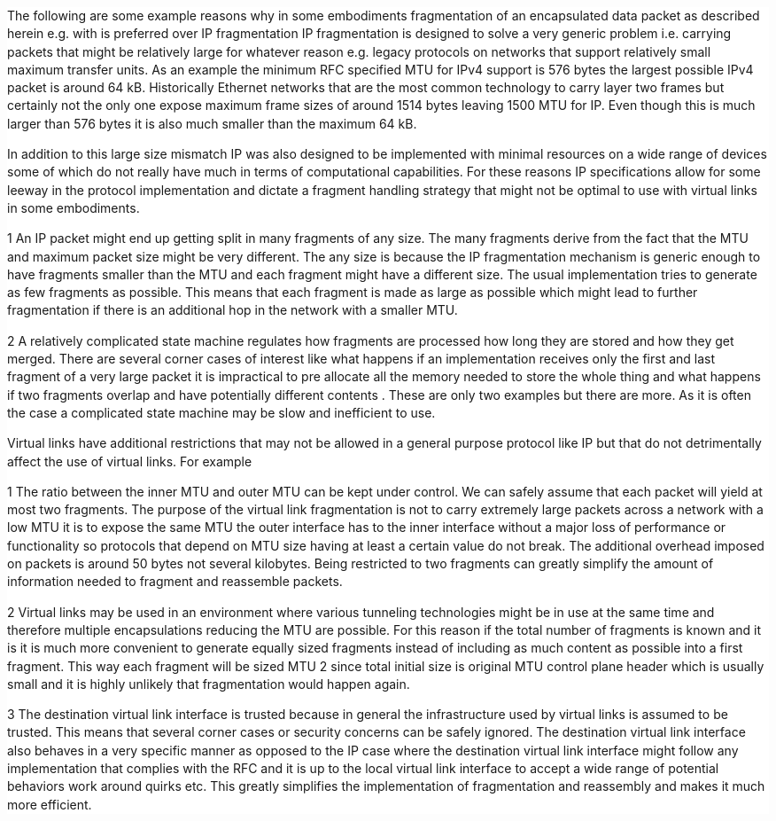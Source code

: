 The following are some example reasons why in some embodiments fragmentation of an encapsulated data packet as described herein e.g. with is preferred over IP fragmentation IP fragmentation is designed to solve a very generic problem i.e. carrying packets that might be relatively large for whatever reason e.g. legacy protocols on networks that support relatively small maximum transfer units. As an example the minimum RFC specified MTU for IPv4 support is 576 bytes the largest possible IPv4 packet is around 64 kB. Historically Ethernet networks that are the most common technology to carry layer two frames but certainly not the only one expose maximum frame sizes of around 1514 bytes leaving 1500 MTU for IP. Even though this is much larger than 576 bytes it is also much smaller than the maximum 64 kB.

In addition to this large size mismatch IP was also designed to be implemented with minimal resources on a wide range of devices some of which do not really have much in terms of computational capabilities. For these reasons IP specifications allow for some leeway in the protocol implementation and dictate a fragment handling strategy that might not be optimal to use with virtual links in some embodiments.

1 An IP packet might end up getting split in many fragments of any size. The many fragments derive from the fact that the MTU and maximum packet size might be very different. The any size is because the IP fragmentation mechanism is generic enough to have fragments smaller than the MTU and each fragment might have a different size. The usual implementation tries to generate as few fragments as possible. This means that each fragment is made as large as possible which might lead to further fragmentation if there is an additional hop in the network with a smaller MTU.

2 A relatively complicated state machine regulates how fragments are processed how long they are stored and how they get merged. There are several corner cases of interest like what happens if an implementation receives only the first and last fragment of a very large packet it is impractical to pre allocate all the memory needed to store the whole thing and what happens if two fragments overlap and have potentially different contents . These are only two examples but there are more. As it is often the case a complicated state machine may be slow and inefficient to use.

Virtual links have additional restrictions that may not be allowed in a general purpose protocol like IP but that do not detrimentally affect the use of virtual links. For example 

1 The ratio between the inner MTU and outer MTU can be kept under control. We can safely assume that each packet will yield at most two fragments. The purpose of the virtual link fragmentation is not to carry extremely large packets across a network with a low MTU it is to expose the same MTU the outer interface has to the inner interface without a major loss of performance or functionality so protocols that depend on MTU size having at least a certain value do not break. The additional overhead imposed on packets is around 50 bytes not several kilobytes. Being restricted to two fragments can greatly simplify the amount of information needed to fragment and reassemble packets.

2 Virtual links may be used in an environment where various tunneling technologies might be in use at the same time and therefore multiple encapsulations reducing the MTU are possible. For this reason if the total number of fragments is known and it is it is much more convenient to generate equally sized fragments instead of including as much content as possible into a first fragment. This way each fragment will be sized MTU 2 since total initial size is original MTU control plane header which is usually small and it is highly unlikely that fragmentation would happen again.

3 The destination virtual link interface is trusted because in general the infrastructure used by virtual links is assumed to be trusted. This means that several corner cases or security concerns can be safely ignored. The destination virtual link interface also behaves in a very specific manner as opposed to the IP case where the destination virtual link interface might follow any implementation that complies with the RFC and it is up to the local virtual link interface to accept a wide range of potential behaviors work around quirks etc. This greatly simplifies the implementation of fragmentation and reassembly and makes it much more efficient.
